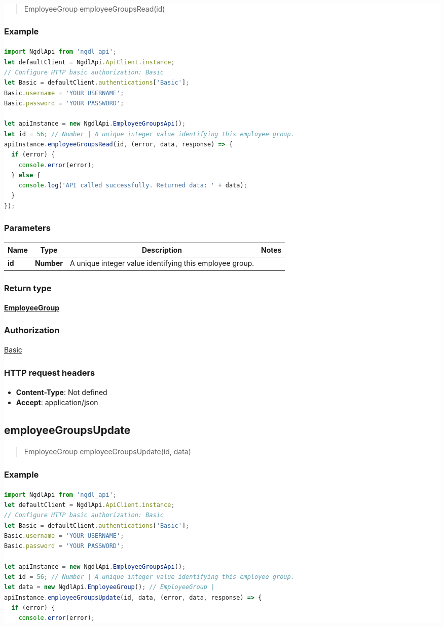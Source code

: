 > EmployeeGroup employeeGroupsRead(id)



### Example

```javascript
import NgdlApi from 'ngdl_api';
let defaultClient = NgdlApi.ApiClient.instance;
// Configure HTTP basic authorization: Basic
let Basic = defaultClient.authentications['Basic'];
Basic.username = 'YOUR USERNAME';
Basic.password = 'YOUR PASSWORD';

let apiInstance = new NgdlApi.EmployeeGroupsApi();
let id = 56; // Number | A unique integer value identifying this employee group.
apiInstance.employeeGroupsRead(id, (error, data, response) => {
  if (error) {
    console.error(error);
  } else {
    console.log('API called successfully. Returned data: ' + data);
  }
});
```

### Parameters


Name | Type | Description  | Notes
------------- | ------------- | ------------- | -------------
 **id** | **Number**| A unique integer value identifying this employee group. | 

### Return type

[**EmployeeGroup**](EmployeeGroup.md)

### Authorization

[Basic](../README.md#Basic)

### HTTP request headers

- **Content-Type**: Not defined
- **Accept**: application/json


## employeeGroupsUpdate

> EmployeeGroup employeeGroupsUpdate(id, data)



### Example

```javascript
import NgdlApi from 'ngdl_api';
let defaultClient = NgdlApi.ApiClient.instance;
// Configure HTTP basic authorization: Basic
let Basic = defaultClient.authentications['Basic'];
Basic.username = 'YOUR USERNAME';
Basic.password = 'YOUR PASSWORD';

let apiInstance = new NgdlApi.EmployeeGroupsApi();
let id = 56; // Number | A unique integer value identifying this employee group.
let data = new NgdlApi.EmployeeGroup(); // EmployeeGroup | 
apiInstance.employeeGroupsUpdate(id, data, (error, data, response) => {
  if (error) {
    console.error(error);
```